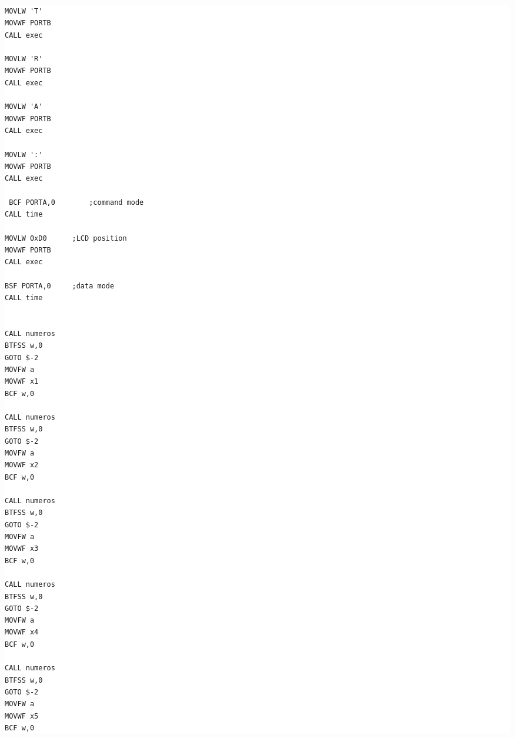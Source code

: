     MOVLW 'T'
    MOVWF PORTB
    CALL exec
    
    MOVLW 'R'
    MOVWF PORTB
    CALL exec
    
    MOVLW 'A'
    MOVWF PORTB
    CALL exec
    
    MOVLW ':'
    MOVWF PORTB
    CALL exec
    
     BCF PORTA,0		;command mode
    CALL time
    
    MOVLW 0xD0		;LCD position
    MOVWF PORTB
    CALL exec
    
    BSF PORTA,0		;data mode
    CALL time
    
    
    CALL numeros
    BTFSS w,0
    GOTO $-2
    MOVFW a
    MOVWF x1
    BCF w,0
   
    CALL numeros 
    BTFSS w,0
    GOTO $-2
    MOVFW a
    MOVWF x2
    BCF w,0
    
    CALL numeros 
    BTFSS w,0
    GOTO $-2
    MOVFW a
    MOVWF x3
    BCF w,0
     
    CALL numeros 
    BTFSS w,0
    GOTO $-2
    MOVFW a
    MOVWF x4
    BCF w,0
    
    CALL numeros
    BTFSS w,0
    GOTO $-2
    MOVFW a
    MOVWF x5
    BCF w,0
    